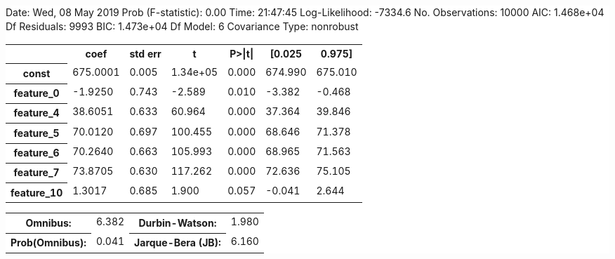   <th>Date:</th>             <td>Wed, 08 May 2019</td> <th>  Prob (F-statistic):</th>  <td>  0.00</td>  
</tr>
<tr>
  <th>Time:</th>                 <td>21:47:45</td>     <th>  Log-Likelihood:    </th> <td> -7334.6</td> 
</tr>
<tr>
  <th>No. Observations:</th>      <td> 10000</td>      <th>  AIC:               </th> <td>1.468e+04</td>
</tr>
<tr>
  <th>Df Residuals:</th>          <td>  9993</td>      <th>  BIC:               </th> <td>1.473e+04</td>
</tr>
<tr>
  <th>Df Model:</th>              <td>     6</td>      <th>                     </th>     <td> </td>    
</tr>
<tr>
  <th>Covariance Type:</th>      <td>nonrobust</td>    <th>                     </th>     <td> </td>    
</tr>
</table>
<table class="simpletable">
<tr>
       <td></td>         <th>coef</th>     <th>std err</th>      <th>t</th>      <th>P>|t|</th>  <th>[0.025</th>    <th>0.975]</th>  
</tr>
<tr>
  <th>const</th>      <td>  675.0001</td> <td>    0.005</td> <td> 1.34e+05</td> <td> 0.000</td> <td>  674.990</td> <td>  675.010</td>
</tr>
<tr>
  <th>feature_0</th>  <td>   -1.9250</td> <td>    0.743</td> <td>   -2.589</td> <td> 0.010</td> <td>   -3.382</td> <td>   -0.468</td>
</tr>
<tr>
  <th>feature_4</th>  <td>   38.6051</td> <td>    0.633</td> <td>   60.964</td> <td> 0.000</td> <td>   37.364</td> <td>   39.846</td>
</tr>
<tr>
  <th>feature_5</th>  <td>   70.0120</td> <td>    0.697</td> <td>  100.455</td> <td> 0.000</td> <td>   68.646</td> <td>   71.378</td>
</tr>
<tr>
  <th>feature_6</th>  <td>   70.2640</td> <td>    0.663</td> <td>  105.993</td> <td> 0.000</td> <td>   68.965</td> <td>   71.563</td>
</tr>
<tr>
  <th>feature_7</th>  <td>   73.8705</td> <td>    0.630</td> <td>  117.262</td> <td> 0.000</td> <td>   72.636</td> <td>   75.105</td>
</tr>
<tr>
  <th>feature_10</th> <td>    1.3017</td> <td>    0.685</td> <td>    1.900</td> <td> 0.057</td> <td>   -0.041</td> <td>    2.644</td>
</tr>
</table>
<table class="simpletable">
<tr>
  <th>Omnibus:</th>       <td> 6.382</td> <th>  Durbin-Watson:     </th> <td>   1.980</td>
</tr>
<tr>
  <th>Prob(Omnibus):</th> <td> 0.041</td> <th>  Jarque-Bera (JB):  </th> <td>   6.160</td>
</tr>
<tr>